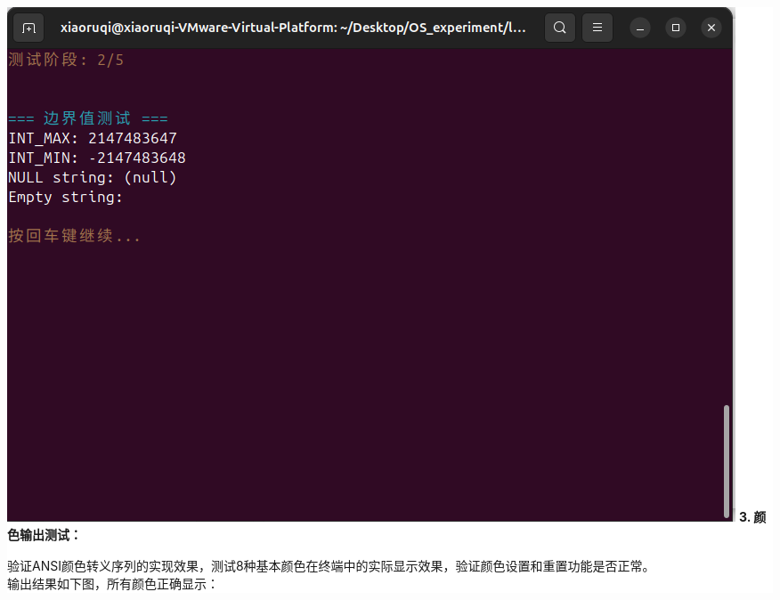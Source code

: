    ![alt text](lab2_resource/测试2_edge.png)
  **3. 颜色输出测试：**

   验证ANSI颜色转义序列的实现效果，测试8种基本颜色在终端中的实际显示效果，验证颜色设置和重置功能是否正常。  
   输出结果如下图，所有颜色正确显示：
